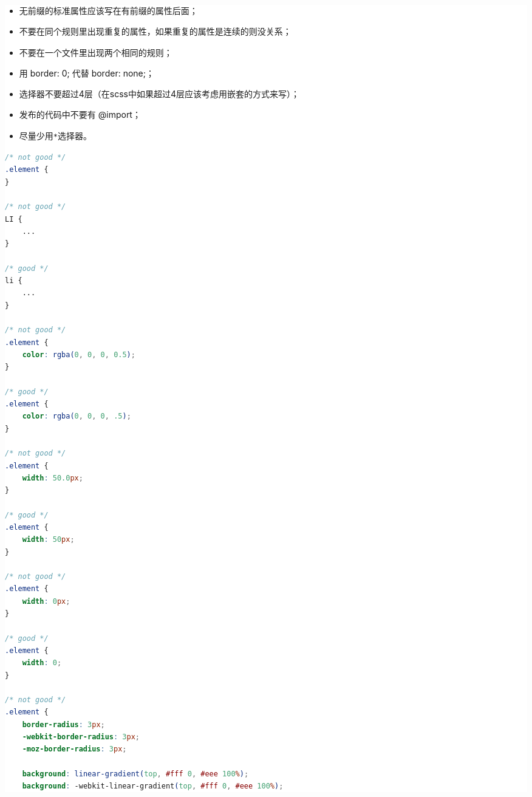 - 无前缀的标准属性应该写在有前缀的属性后面；

- 不要在同个规则里出现重复的属性，如果重复的属性是连续的则没关系；

- 不要在一个文件里出现两个相同的规则；

- 用 border: 0; 代替 border: none;；

- 选择器不要超过4层（在scss中如果超过4层应该考虑用嵌套的方式来写）；

- 发布的代码中不要有 @import；

- 尽量少用`*`选择器。

```css
/* not good */
.element {
}

/* not good */
LI {
    ...
}

/* good */
li {
    ...
}

/* not good */
.element {
    color: rgba(0, 0, 0, 0.5);
}

/* good */
.element {
    color: rgba(0, 0, 0, .5);
}

/* not good */
.element {
    width: 50.0px;
}

/* good */
.element {
    width: 50px;
}

/* not good */
.element {
    width: 0px;
}

/* good */
.element {
    width: 0;
}

/* not good */
.element {
    border-radius: 3px;
    -webkit-border-radius: 3px;
    -moz-border-radius: 3px;

    background: linear-gradient(top, #fff 0, #eee 100%);
    background: -webkit-linear-gradient(top, #fff 0, #eee 100%);
```